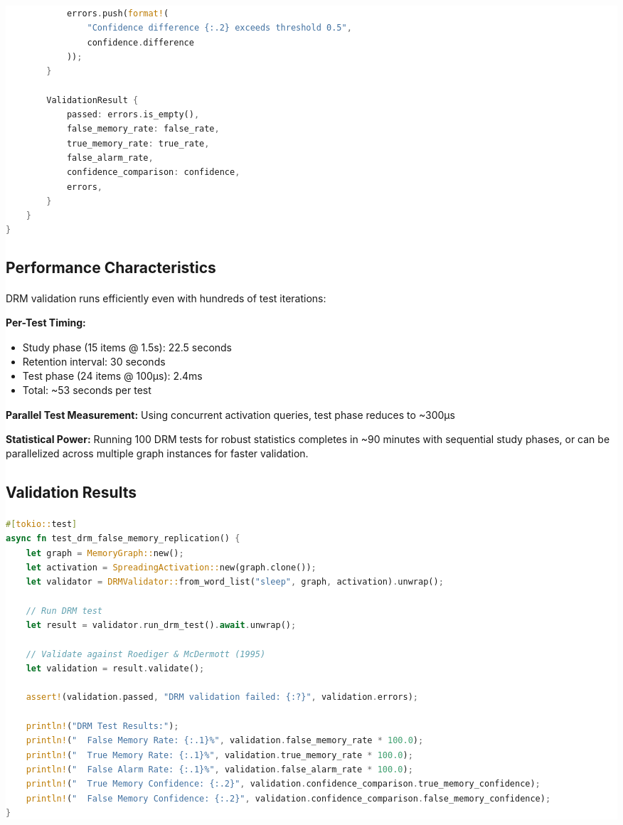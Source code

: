 ```rust
            errors.push(format!(
                "Confidence difference {:.2} exceeds threshold 0.5",
                confidence.difference
            ));
        }

        ValidationResult {
            passed: errors.is_empty(),
            false_memory_rate: false_rate,
            true_memory_rate: true_rate,
            false_alarm_rate,
            confidence_comparison: confidence,
            errors,
        }
    }
}
```

## Performance Characteristics

DRM validation runs efficiently even with hundreds of test iterations:

**Per-Test Timing:**
- Study phase (15 items @ 1.5s): 22.5 seconds
- Retention interval: 30 seconds
- Test phase (24 items @ 100μs): 2.4ms
- Total: ~53 seconds per test

**Parallel Test Measurement:**
Using concurrent activation queries, test phase reduces to ~300μs

**Statistical Power:**
Running 100 DRM tests for robust statistics completes in ~90 minutes with sequential study phases, or can be parallelized across multiple graph instances for faster validation.

## Validation Results

```rust
#[tokio::test]
async fn test_drm_false_memory_replication() {
    let graph = MemoryGraph::new();
    let activation = SpreadingActivation::new(graph.clone());
    let validator = DRMValidator::from_word_list("sleep", graph, activation).unwrap();

    // Run DRM test
    let result = validator.run_drm_test().await.unwrap();

    // Validate against Roediger & McDermott (1995)
    let validation = result.validate();

    assert!(validation.passed, "DRM validation failed: {:?}", validation.errors);

    println!("DRM Test Results:");
    println!("  False Memory Rate: {:.1}%", validation.false_memory_rate * 100.0);
    println!("  True Memory Rate: {:.1}%", validation.true_memory_rate * 100.0);
    println!("  False Alarm Rate: {:.1}%", validation.false_alarm_rate * 100.0);
    println!("  True Memory Confidence: {:.2}", validation.confidence_comparison.true_memory_confidence);
    println!("  False Memory Confidence: {:.2}", validation.confidence_comparison.false_memory_confidence);
}
```
